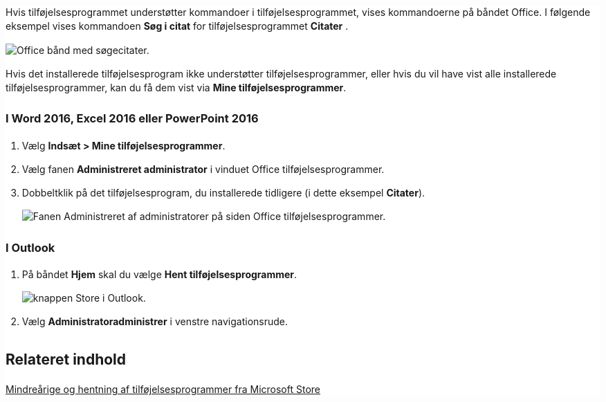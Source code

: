 Hvis tilføjelsesprogrammet understøtter kommandoer i tilføjelsesprogrammet, vises kommandoerne på båndet Office. I følgende eksempel vises kommandoen **Søg i citat** for tilføjelsesprogrammet **Citater** . 

![Office bånd med søgecitater.](../../media/553b0c0a-65e9-4746-b3b0-8c1b81715a86.png)
  
Hvis det installerede tilføjelsesprogram ikke understøtter tilføjelsesprogrammer, eller hvis du vil have vist alle installerede tilføjelsesprogrammer, kan du få dem vist via **Mine tilføjelsesprogrammer**. 
  
### <a name="in-word-2016-excel-2016-or-powerpoint-2016"></a>I Word 2016, Excel 2016 eller PowerPoint 2016

1. Vælg **Indsæt \> Mine tilføjelsesprogrammer**. 
    
2. Vælg fanen **Administreret administrator** i vinduet Office tilføjelsesprogrammer. 
    
3. Dobbeltklik på det tilføjelsesprogram, du installerede tidligere (i dette eksempel **Citater**).

    ![Fanen Administreret af administratorer på siden Office tilføjelsesprogrammer.](../../media/fd36ba81-9882-40f0-9fce-74f991aa97d5.png)
  
### <a name="in-outlook"></a>I Outlook

1. På båndet **Hjem** skal du vælge **Hent tilføjelsesprogrammer**.

    ![knappen Store i Outlook.](../../media/getaddinsicon.png)
  
2. Vælg **Administratoradministrer** i venstre navigationsrude. 

## <a name="related-content"></a>Relateret indhold

[Mindreårige og hentning af tilføjelsesprogrammer fra Microsoft Store](./minors-and-acquiring-addins-from-the-store.md)


